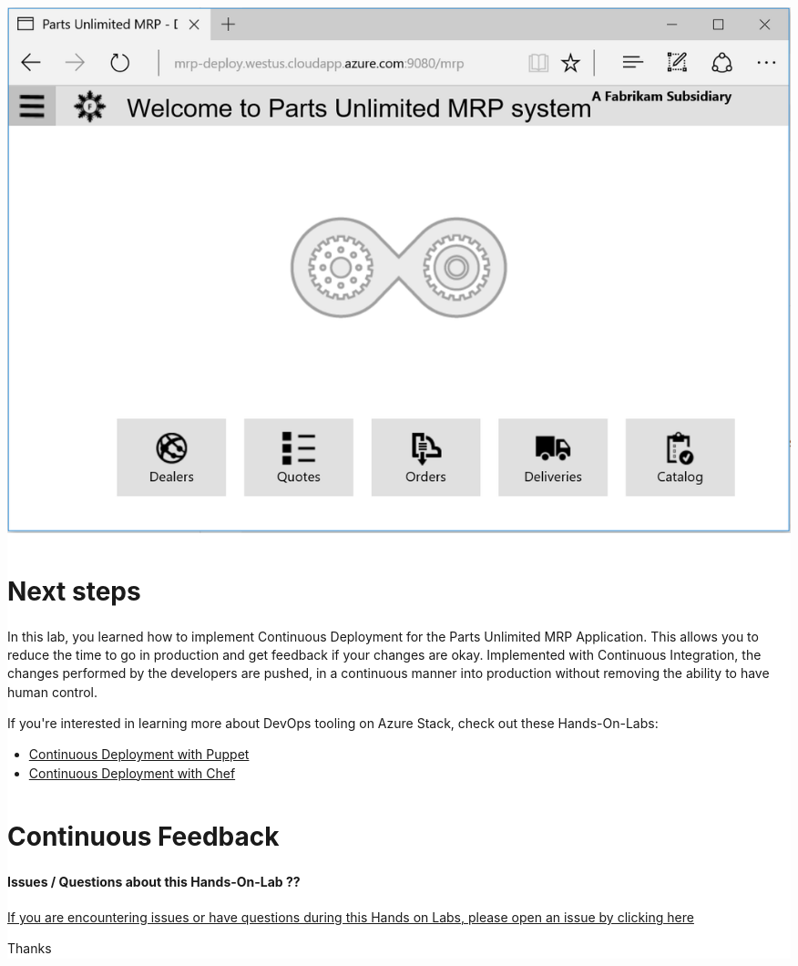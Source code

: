 ![Parts Unlimited Application](<../assets/jenkins/pumrp_app.png>)

# Next steps

In this lab, you learned how to implement Continuous Deployment for the Parts Unlimited MRP Application. 
This allows you to reduce the time to go in production and get feedback if your changes are okay. Implemented with Continuous Integration, the changes performed by the developers are pushed, in a continuous manner into production without removing the ability to have human control.

If you're interested in learning more about DevOps tooling on Azure Stack, check out these Hands-On-Labs:

- [Continuous Deployment with Puppet](https://microsoft.github.io/PartsUnlimitedMRP/azurestack/2017-06-19-azurestack-39-puppet-setup.md)
- [Continuous Deployment with Chef](https://microsoft.github.io/PartsUnlimitedMRP/azurestack/2017-06-19-azurestack-41-chef-setup.md)

# Continuous Feedback

#### Issues / Questions about this Hands-On-Lab ??

[If you are encountering issues or have questions during this Hands on Labs, please open an issue by clicking here](https://github.com/Microsoft/PartsUnlimitedMRP/issues)

Thanks
